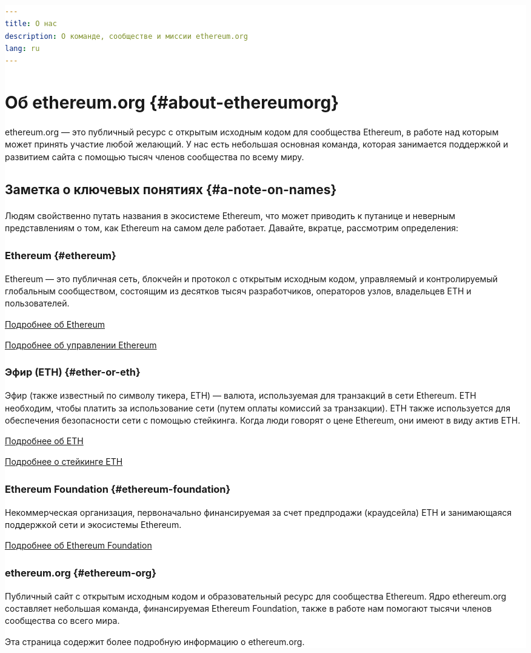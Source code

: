 ```yaml
---
title: О нас
description: О команде, сообществе и миссии ethereum.org
lang: ru
---
```


# Об ethereum.org {#about-ethereumorg}

ethereum.org — это публичный ресурс с открытым исходным кодом для сообщества Ethereum, в работе над которым может принять участие любой желающий. У нас есть небольшая основная команда, которая занимается поддержкой и развитием сайта с помощью тысяч членов сообщества по всему миру.

## Заметка о ключевых понятиях {#a-note-on-names}

Людям свойственно путать названия в экосистеме Ethereum, что может приводить к путанице и неверным представлениям о том, как Ethereum на самом деле работает. Давайте, вкратце, рассмотрим определения:

### Ethereum {#ethereum}

Ethereum — это публичная сеть, блокчейн и протокол с открытым исходным кодом, управляемый и контролируемый глобальным сообществом, состоящим из десятков тысяч разработчиков, операторов узлов, владельцев ETH и пользователей.

[Подробнее об Ethereum](/what-is-ethereum/)

[Подробнее об управлении Ethereum](/governance/)

### Эфир (ETH) {#ether-or-eth}

Эфир (также известный по символу тикера, ETH) — валюта, используемая для транзакций в сети Ethereum. ETH необходим, чтобы платить за использование сети (путем оплаты комиссий за транзакции). ETH также используется для обеспечения безопасности сети с помощью стейкинга. Когда люди говорят о цене Ethereum, они имеют в виду актив ETH.

[Подробнее об ETH](/what-is-ether/)

[Подробнее о стейкинге ETH](/staking/)

### Ethereum Foundation {#ethereum-foundation}

Некоммерческая организация, первоначально финансируемая за счет предпродажи (краудсейла) ETH и занимающаяся поддержкой сети и экосистемы Ethereum.

[Подробнее об Ethereum Foundation](/foundation/)

### ethereum.org {#ethereum-org}

Публичный сайт с открытым исходным кодом и образовательный ресурс для сообщества Ethereum. Ядро ethereum.org составляет небольшая команда, финансируемая Ethereum Foundation, также в работе нам помогают тысячи членов сообщества со всего мира.

Эта страница содержит более подробную информацию о ethereum.org.
